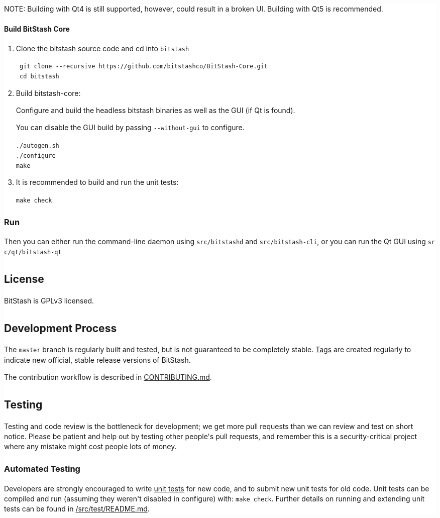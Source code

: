 NOTE: Building with Qt4 is still supported, however, could result in a broken UI. Building with Qt5 is recommended.

#### Build BitStash Core

1. Clone the bitstash source code and cd into `bitstash`

        git clone --recursive https://github.com/bitstashco/BitStash-Core.git
        cd bitstash

2.  Build bitstash-core:

    Configure and build the headless bitstash binaries as well as the GUI (if Qt is found).

    You can disable the GUI build by passing `--without-gui` to configure.

        ./autogen.sh
        ./configure
        make

3.  It is recommended to build and run the unit tests:

        make check

### Run

Then you can either run the command-line daemon using `src/bitstashd` and `src/bitstash-cli`, or you can run the Qt GUI using `src/qt/bitstash-qt`

License
-------

BitStash is GPLv3 licensed.


Development Process
-------------------

The `master` branch is regularly built and tested, but is not guaranteed to be
completely stable. [Tags](https://github.com/bitstashco/BitStash-Core/tags) are created
regularly to indicate new official, stable release versions of BitStash.

The contribution workflow is described in [CONTRIBUTING.md](https://github.com/bitstashco/BitStash-Core/blob/master/CONTRIBUTING.md).


Testing
-------

Testing and code review is the bottleneck for development; we get more pull
requests than we can review and test on short notice. Please be patient and help out by testing
other people's pull requests, and remember this is a security-critical project where any mistake might cost people
lots of money.

### Automated Testing

Developers are strongly encouraged to write [unit tests](src/test/README.md) for new code, and to
submit new unit tests for old code. Unit tests can be compiled and run
(assuming they weren't disabled in configure) with: `make check`. Further details on running
and extending unit tests can be found in [/src/test/README.md](/src/test/README.md).
